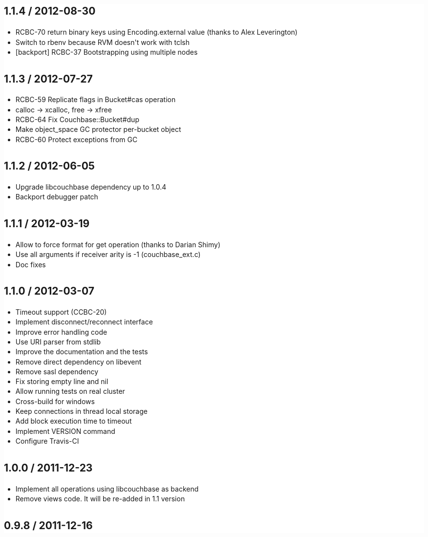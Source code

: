 ## 1.1.4 / 2012-08-30

* RCBC-70 return binary keys using Encoding.external value (thanks to Alex Leverington)
* Switch to rbenv because RVM doesn't work with tclsh
* [backport] RCBC-37 Bootstrapping using multiple nodes

## 1.1.3 / 2012-07-27

* RCBC-59 Replicate flags in Bucket#cas operation
* calloc -> xcalloc, free -> xfree
* RCBC-64 Fix Couchbase::Bucket#dup
* Make object_space GC protector per-bucket object
* RCBC-60 Protect exceptions from GC

## 1.1.2 / 2012-06-05

* Upgrade libcouchbase dependency up to 1.0.4
* Backport debugger patch

## 1.1.1 / 2012-03-19

* Allow to force format for get operation (thanks to Darian Shimy)
* Use all arguments if receiver arity is -1 (couchbase_ext.c)
* Doc fixes

## 1.1.0 / 2012-03-07

* Timeout support (CCBC-20)
* Implement disconnect/reconnect interface
* Improve error handling code
* Use URI parser from stdlib
* Improve the documentation and the tests
* Remove direct dependency on libevent
* Remove sasl dependency
* Fix storing empty line and nil
* Allow running tests on real cluster
* Cross-build for windows
* Keep connections in thread local storage
* Add block execution time to timeout
* Implement VERSION command
* Configure Travis-CI

## 1.0.0 / 2011-12-23

* Implement all operations using libcouchbase as backend
* Remove views code. It will be re-added in 1.1 version

## 0.9.8 / 2011-12-16

